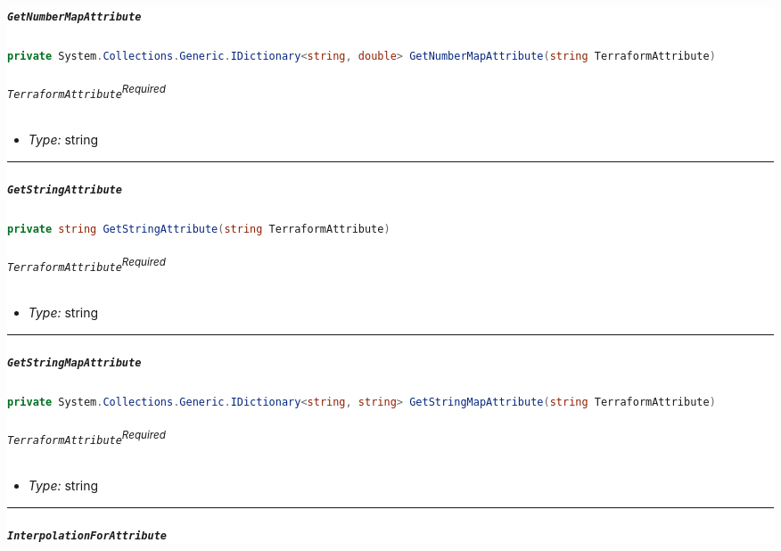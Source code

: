 ##### `GetNumberMapAttribute` <a name="GetNumberMapAttribute" id="@cdktf/provider-digitalocean.dataDigitaloceanProjects.DataDigitaloceanProjectsProjectsOutputReference.getNumberMapAttribute"></a>

```csharp
private System.Collections.Generic.IDictionary<string, double> GetNumberMapAttribute(string TerraformAttribute)
```

###### `TerraformAttribute`<sup>Required</sup> <a name="TerraformAttribute" id="@cdktf/provider-digitalocean.dataDigitaloceanProjects.DataDigitaloceanProjectsProjectsOutputReference.getNumberMapAttribute.parameter.terraformAttribute"></a>

- *Type:* string

---

##### `GetStringAttribute` <a name="GetStringAttribute" id="@cdktf/provider-digitalocean.dataDigitaloceanProjects.DataDigitaloceanProjectsProjectsOutputReference.getStringAttribute"></a>

```csharp
private string GetStringAttribute(string TerraformAttribute)
```

###### `TerraformAttribute`<sup>Required</sup> <a name="TerraformAttribute" id="@cdktf/provider-digitalocean.dataDigitaloceanProjects.DataDigitaloceanProjectsProjectsOutputReference.getStringAttribute.parameter.terraformAttribute"></a>

- *Type:* string

---

##### `GetStringMapAttribute` <a name="GetStringMapAttribute" id="@cdktf/provider-digitalocean.dataDigitaloceanProjects.DataDigitaloceanProjectsProjectsOutputReference.getStringMapAttribute"></a>

```csharp
private System.Collections.Generic.IDictionary<string, string> GetStringMapAttribute(string TerraformAttribute)
```

###### `TerraformAttribute`<sup>Required</sup> <a name="TerraformAttribute" id="@cdktf/provider-digitalocean.dataDigitaloceanProjects.DataDigitaloceanProjectsProjectsOutputReference.getStringMapAttribute.parameter.terraformAttribute"></a>

- *Type:* string

---

##### `InterpolationForAttribute` <a name="InterpolationForAttribute" id="@cdktf/provider-digitalocean.dataDigitaloceanProjects.DataDigitaloceanProjectsProjectsOutputReference.interpolationForAttribute"></a>

